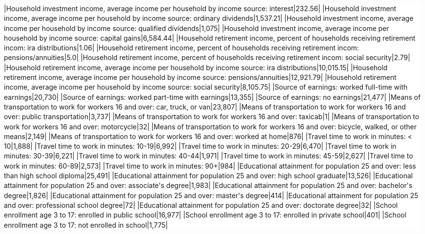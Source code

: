 |Household investment income, average income per household by income source: interest|232.56|
|Household investment income, average income per household by income source: ordinary dividends|1,537.21|
|Household investment income, average income per household by income source: qualified dividends|1,075|
|Household investment income, average income per household by income source: capital gains|6,584.44|
|Household retirement income, percent of households receiving retirement incom: ira distributions|1.06|
|Household retirement income, percent of households receiving retirement incom: pensions/annuities|5.0|
|Household retirement income, percent of households receiving retirement incom: social security|2.79|
|Household retirement income, average income per household by income source: ira distributions|10,015.15|
|Household retirement income, average income per household by income source: pensions/annuities|12,921.79|
|Household retirement income, average income per household by income source: social security|8,105.75|
|Source of earnings: worked full-time with earnings|20,730|
|Source of earnings: worked part-time with earnings|13,355|
|Source of earnings: no earnings|21,477|
|Means of transportation to work for workers 16 and over: car, truck, or van|23,807|
|Means of transportation to work for workers 16 and over: public transportation|3,737|
|Means of transportation to work for workers 16 and over: taxicab|1|
|Means of transportation to work for workers 16 and over: motorcycle|32|
|Means of transportation to work for workers 16 and over: bicycle, walked, or other means|2,149|
|Means of transportation to work for workers 16 and over: worked at home|876|
|Travel time to work in minutes: < 10|1,888|
|Travel time to work in minutes: 10-19|6,992|
|Travel time to work in minutes: 20-29|6,470|
|Travel time to work in minutes: 30-39|6,221|
|Travel time to work in minutes: 40-44|1,971|
|Travel time to work in minutes: 45-59|2,627|
|Travel time to work in minutes: 60-89|2,573|
|Travel time to work in minutes: 90+|984|
|Educational attainment for population 25 and over: less than high school diploma|25,491|
|Educational attainment for population 25 and over: high school graduate|13,526|
|Educational attainment for population 25 and over: associate's degree|1,983|
|Educational attainment for population 25 and over: bachelor's degree|1,826|
|Educational attainment for population 25 and over: master's degree|414|
|Educational attainment for population 25 and over: professional school degree|72|
|Educational attainment for population 25 and over: doctorate degree|32|
|School enrollment age 3 to 17: enrolled in public school|16,977|
|School enrollment age 3 to 17: enrolled in private school|401|
|School enrollment age 3 to 17: not enrolled in school|1,775|
